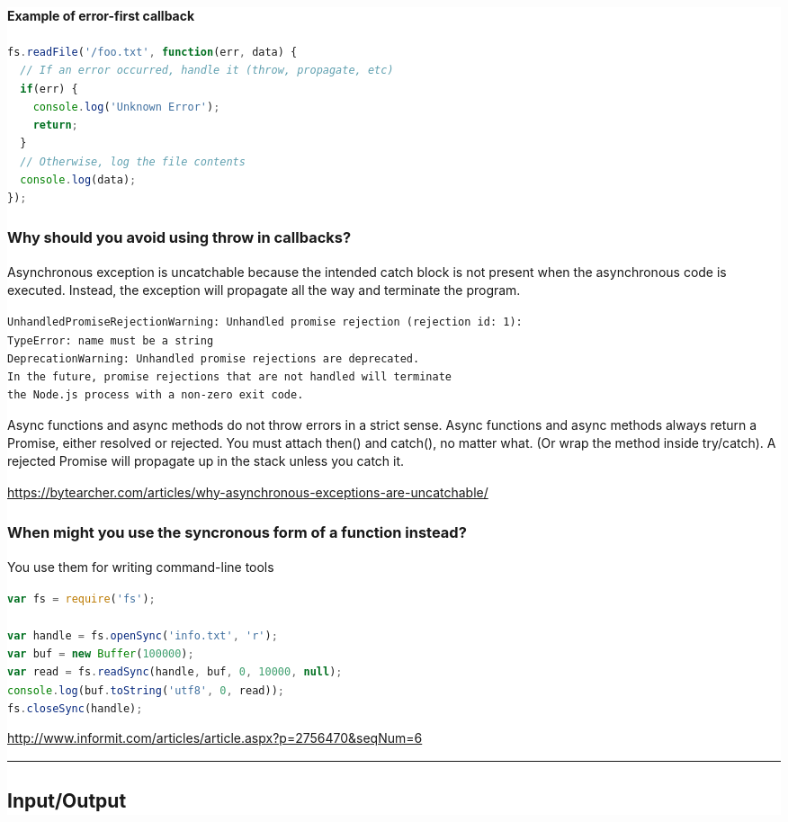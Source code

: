 #### Example of error-first callback
```javascript
fs.readFile('/foo.txt', function(err, data) {
  // If an error occurred, handle it (throw, propagate, etc)
  if(err) {
    console.log('Unknown Error');
    return;
  }
  // Otherwise, log the file contents
  console.log(data);
});
```

### Why should you avoid using throw in callbacks?

Asynchronous exception is uncatchable because the intended catch block is not present when the asynchronous code is executed. Instead, the exception will propagate all the way and terminate the program.

```
UnhandledPromiseRejectionWarning: Unhandled promise rejection (rejection id: 1):
TypeError: name must be a string
DeprecationWarning: Unhandled promise rejections are deprecated. 
In the future, promise rejections that are not handled will terminate
the Node.js process with a non-zero exit code.
```

Async functions and async methods do not throw errors in a strict sense. Async functions and async methods always return a Promise, either resolved or rejected. You must attach then() and catch(), no matter what. (Or wrap the method inside try/catch). A rejected Promise will propagate up in the stack unless you catch it.


https://bytearcher.com/articles/why-asynchronous-exceptions-are-uncatchable/

### When might you use the syncronous form of a function instead?

You use them for writing command-line tools

```javascript
var fs = require('fs');

var handle = fs.openSync('info.txt', 'r');
var buf = new Buffer(100000);
var read = fs.readSync(handle, buf, 0, 10000, null);
console.log(buf.toString('utf8', 0, read));
fs.closeSync(handle);
```

http://www.informit.com/articles/article.aspx?p=2756470&seqNum=6 

---


## Input/Output
